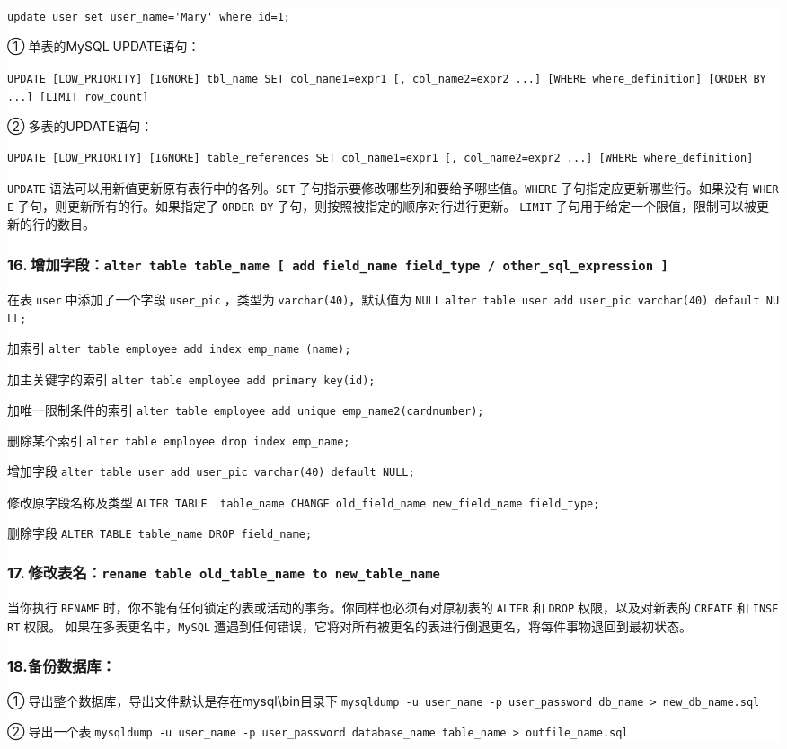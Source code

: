 ```mysql
update user set user_name='Mary' where id=1;
```

① 单表的MySQL UPDATE语句：

`UPDATE [LOW_PRIORITY] [IGNORE] tbl_name SET col_name1=expr1 [, col_name2=expr2 ...] [WHERE where_definition] [ORDER BY ...] [LIMIT row_count]`

② 多表的UPDATE语句：

`UPDATE [LOW_PRIORITY] [IGNORE] table_references SET col_name1=expr1 [, col_name2=expr2 ...] [WHERE where_definition]`

`UPDATE` 语法可以用新值更新原有表行中的各列。`SET` 子句指示要修改哪些列和要给予哪些值。`WHERE` 子句指定应更新哪些行。如果没有 `WHERE` 子句，则更新所有的行。如果指定了 `ORDER BY` 子句，则按照被指定的顺序对行进行更新。 `LIMIT` 子句用于给定一个限值，限制可以被更新的行的数目。

### 16. 增加字段：`alter table table_name [ add field_name field_type / other_sql_expression ]`

在表 `user` 中添加了一个字段 `user_pic` ，类型为 `varchar(40)`，默认值为 `NULL`
`alter table user add user_pic varchar(40) default NULL;`

加索引
`alter table employee add index emp_name (name);`

加主关键字的索引
`alter table employee add primary key(id);`

加唯一限制条件的索引
`alter table employee add unique emp_name2(cardnumber);`

删除某个索引
`alter table employee drop index emp_name;`

增加字段
`alter table user add user_pic varchar(40) default NULL;`

修改原字段名称及类型
`ALTER TABLE  table_name CHANGE old_field_name new_field_name field_type;`

删除字段
`ALTER TABLE table_name DROP field_name;`

### 17. 修改表名：`rename table old_table_name to new_table_name`

当你执行 `RENAME` 时，你不能有任何锁定的表或活动的事务。你同样也必须有对原初表的 `ALTER` 和 `DROP` 权限，以及对新表的 `CREATE` 和 `INSERT` 权限。
如果在多表更名中，`MySQL` 遭遇到任何错误，它将对所有被更名的表进行倒退更名，将每件事物退回到最初状态。

### 18.备份数据库：

① 导出整个数据库，导出文件默认是存在mysql\bin目录下
    `mysqldump -u user_name -p user_password db_name > new_db_name.sql`

② 导出一个表
    `mysqldump -u user_name -p user_password database_name table_name > outfile_name.sql`
